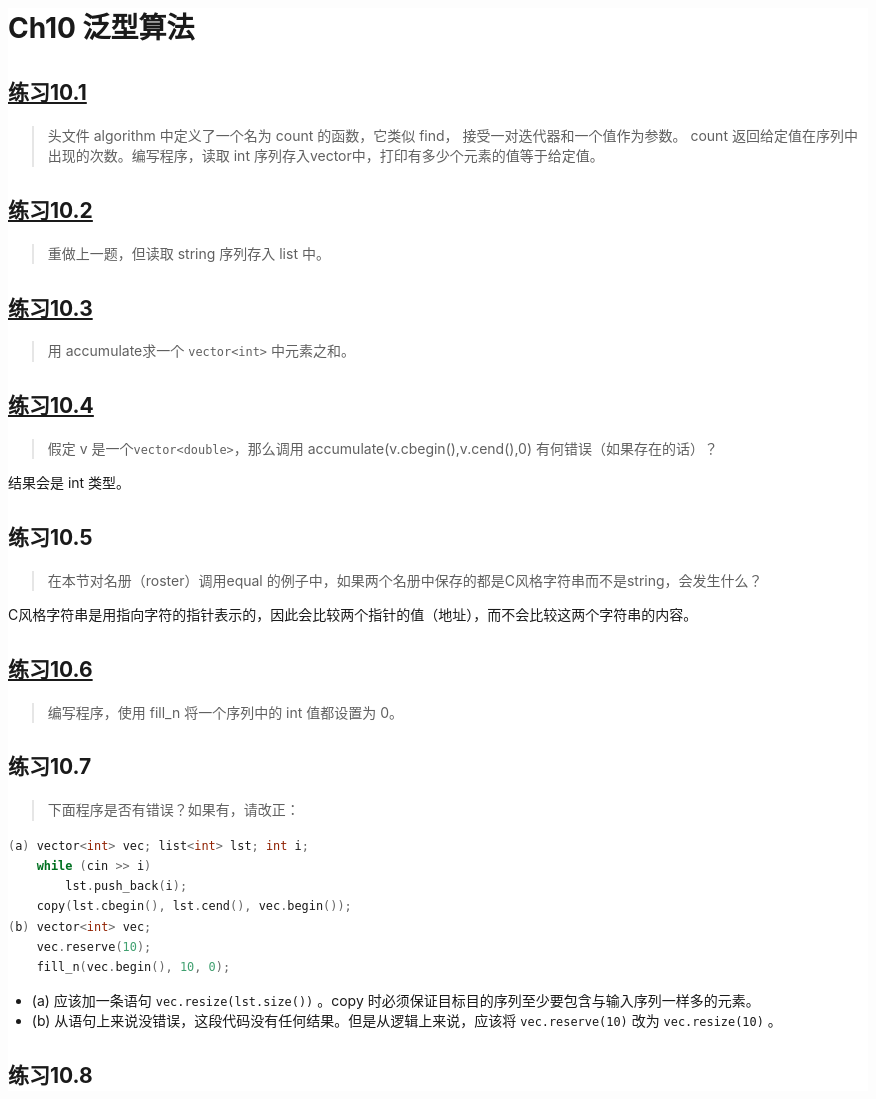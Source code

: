 # Ch10 泛型算法

## [练习10.1](10_01.cpp)

> 头文件 algorithm 中定义了一个名为 count 的函数，它类似 find， 接受一对迭代器和一个值作为参数。 count 返回给定值在序列中出现的次数。编写程序，读取 int 序列存入vector中，打印有多少个元素的值等于给定值。

## [练习10.2](10_02.cpp)

> 重做上一题，但读取 string 序列存入 list 中。

## [练习10.3](10_03.cpp)

> 用 accumulate求一个 `vector<int>` 中元素之和。

## [练习10.4](10_04.cpp)

> 假定 v 是一个`vector<double>`，那么调用 accumulate(v.cbegin(),v.cend(),0) 有何错误（如果存在的话）？

结果会是 int 类型。

## 练习10.5

> 在本节对名册（roster）调用equal 的例子中，如果两个名册中保存的都是C风格字符串而不是string，会发生什么？

C风格字符串是用指向字符的指针表示的，因此会比较两个指针的值（地址），而不会比较这两个字符串的内容。

## [练习10.6](10_6.cpp)

> 编写程序，使用 fill_n 将一个序列中的 int 值都设置为 0。

## 练习10.7

> 下面程序是否有错误？如果有，请改正：

```cpp
(a) vector<int> vec; list<int> lst; int i;
    while (cin >> i)
        lst.push_back(i);
    copy(lst.cbegin(), lst.cend(), vec.begin());
(b) vector<int> vec;
    vec.reserve(10);
    fill_n(vec.begin(), 10, 0);
```

* (a) 应该加一条语句 `vec.resize(lst.size())` 。copy 时必须保证目标目的序列至少要包含与输入序列一样多的元素。
* (b) 从语句上来说没错误，这段代码没有任何结果。但是从逻辑上来说，应该将 `vec.reserve(10)` 改为 `vec.resize(10)` 。

## 练习10.8
